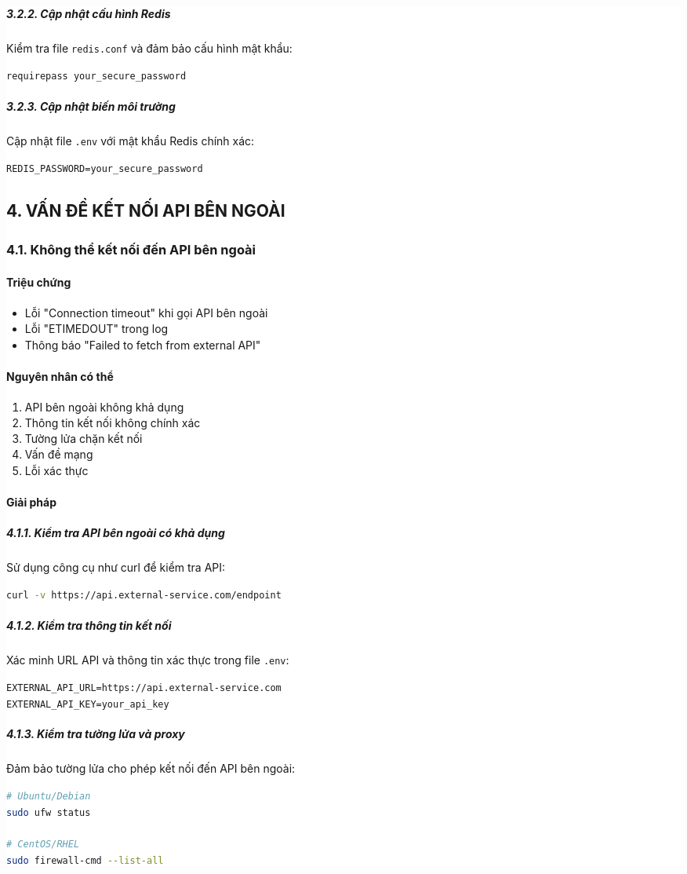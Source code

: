 ##### 3.2.2. Cập nhật cấu hình Redis

Kiểm tra file `redis.conf` và đảm bảo cấu hình mật khẩu:

```
requirepass your_secure_password
```

##### 3.2.3. Cập nhật biến môi trường

Cập nhật file `.env` với mật khẩu Redis chính xác:

```
REDIS_PASSWORD=your_secure_password
```

## 4. VẤN ĐỀ KẾT NỐI API BÊN NGOÀI

### 4.1. Không thể kết nối đến API bên ngoài

#### Triệu chứng

- Lỗi "Connection timeout" khi gọi API bên ngoài
- Lỗi "ETIMEDOUT" trong log
- Thông báo "Failed to fetch from external API"

#### Nguyên nhân có thể

1. API bên ngoài không khả dụng
2. Thông tin kết nối không chính xác
3. Tường lửa chặn kết nối
4. Vấn đề mạng
5. Lỗi xác thực

#### Giải pháp

##### 4.1.1. Kiểm tra API bên ngoài có khả dụng

Sử dụng công cụ như curl để kiểm tra API:

```bash
curl -v https://api.external-service.com/endpoint
```

##### 4.1.2. Kiểm tra thông tin kết nối

Xác minh URL API và thông tin xác thực trong file `.env`:

```
EXTERNAL_API_URL=https://api.external-service.com
EXTERNAL_API_KEY=your_api_key
```

##### 4.1.3. Kiểm tra tường lửa và proxy

Đảm bảo tường lửa cho phép kết nối đến API bên ngoài:

```bash
# Ubuntu/Debian
sudo ufw status

# CentOS/RHEL
sudo firewall-cmd --list-all
```
